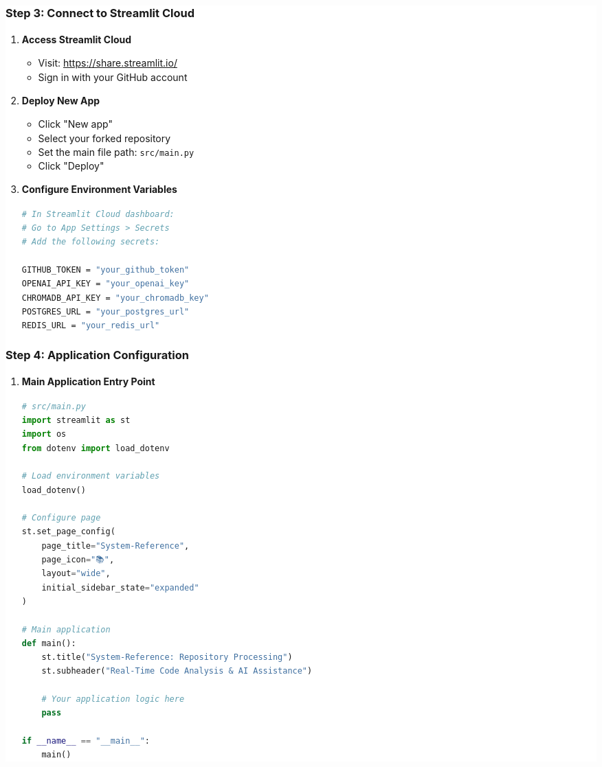 ### **Step 3: Connect to Streamlit Cloud**

1. **Access Streamlit Cloud**
   - Visit: https://share.streamlit.io/
   - Sign in with your GitHub account

2. **Deploy New App**
   - Click "New app"
   - Select your forked repository
   - Set the main file path: `src/main.py`
   - Click "Deploy"

3. **Configure Environment Variables**
   ```bash
   # In Streamlit Cloud dashboard:
   # Go to App Settings > Secrets
   # Add the following secrets:
   
   GITHUB_TOKEN = "your_github_token"
   OPENAI_API_KEY = "your_openai_key"
   CHROMADB_API_KEY = "your_chromadb_key"
   POSTGRES_URL = "your_postgres_url"
   REDIS_URL = "your_redis_url"
   ```

### **Step 4: Application Configuration**

1. **Main Application Entry Point**
   ```python
   # src/main.py
   import streamlit as st
   import os
   from dotenv import load_dotenv
   
   # Load environment variables
   load_dotenv()
   
   # Configure page
   st.set_page_config(
       page_title="System-Reference",
       page_icon="📚",
       layout="wide",
       initial_sidebar_state="expanded"
   )
   
   # Main application
   def main():
       st.title("System-Reference: Repository Processing")
       st.subheader("Real-Time Code Analysis & AI Assistance")
       
       # Your application logic here
       pass
   
   if __name__ == "__main__":
       main()
   ```
